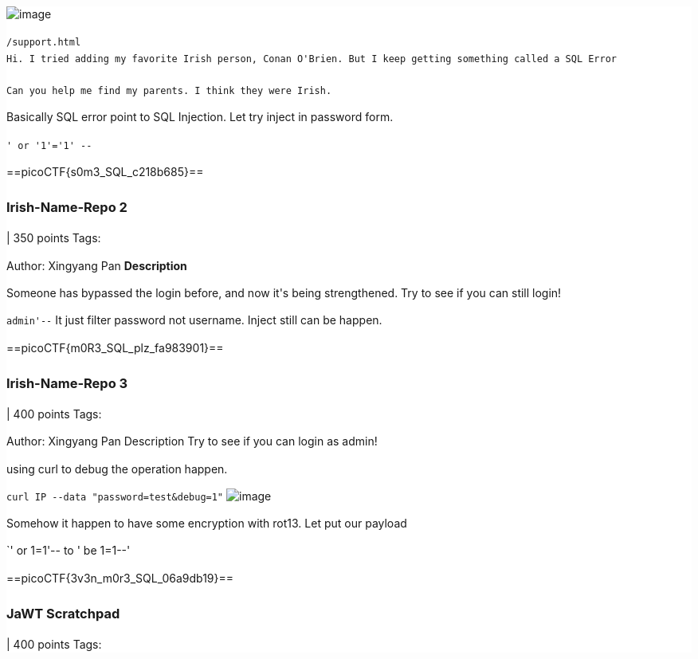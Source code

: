 ![image](https://hackmd.io/_uploads/Bk521xii6.png)

```
/support.html
Hi. I tried adding my favorite Irish person, Conan O'Brien. But I keep getting something called a SQL Error

Can you help me find my parents. I think they were Irish.
```

Basically SQL error point to SQL Injection. Let try inject in password form.

`' or '1'='1' -- `

==picoCTF{s0m3_SQL_c218b685}==


### Irish-Name-Repo 2
| 350 points
Tags: 

Author: Xingyang Pan
**Description**

Someone has bypassed the login before, and now it's being strengthened. Try to see if you can still login! 

`admin'--`
It just filter password not username. Inject still can be happen.

==picoCTF{m0R3_SQL_plz_fa983901}==

### Irish-Name-Repo 3
| 400 points
Tags: 

Author: Xingyang Pan
Description
Try to see if you can login as admin!

using curl to debug the operation happen.

`
curl IP --data "password=test&debug=1"
`
![image](https://hackmd.io/_uploads/HJIBQlsia.png)

Somehow it happen to have some encryption with rot13. Let put our payload

`' or 1=1'-- to ' be 1=1--'

==picoCTF{3v3n_m0r3_SQL_06a9db19}==

### JaWT Scratchpad
| 400 points
Tags: 
